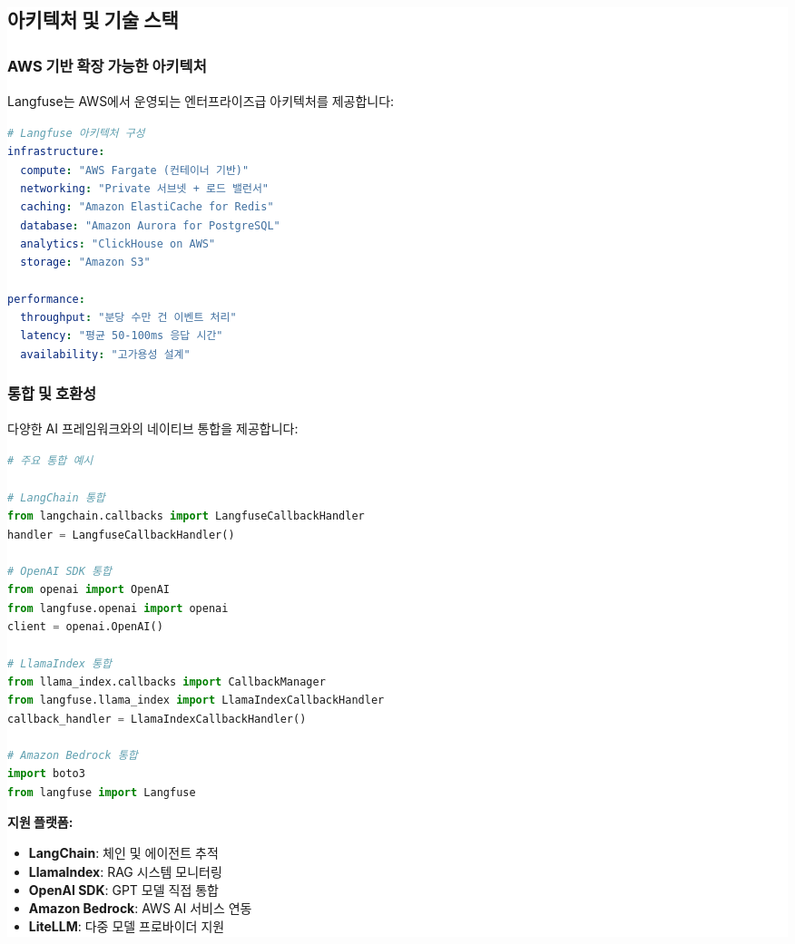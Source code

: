 ## 아키텍처 및 기술 스택

### AWS 기반 확장 가능한 아키텍처

Langfuse는 AWS에서 운영되는 엔터프라이즈급 아키텍처를 제공합니다:

```yaml
# Langfuse 아키텍처 구성
infrastructure:
  compute: "AWS Fargate (컨테이너 기반)"
  networking: "Private 서브넷 + 로드 밸런서"
  caching: "Amazon ElastiCache for Redis"
  database: "Amazon Aurora for PostgreSQL"
  analytics: "ClickHouse on AWS"
  storage: "Amazon S3"
  
performance:
  throughput: "분당 수만 건 이벤트 처리"
  latency: "평균 50-100ms 응답 시간"
  availability: "고가용성 설계"
```

### 통합 및 호환성

다양한 AI 프레임워크와의 네이티브 통합을 제공합니다:

```python
# 주요 통합 예시

# LangChain 통합
from langchain.callbacks import LangfuseCallbackHandler
handler = LangfuseCallbackHandler()

# OpenAI SDK 통합
from openai import OpenAI
from langfuse.openai import openai
client = openai.OpenAI()

# LlamaIndex 통합
from llama_index.callbacks import CallbackManager
from langfuse.llama_index import LlamaIndexCallbackHandler
callback_handler = LlamaIndexCallbackHandler()

# Amazon Bedrock 통합
import boto3
from langfuse import Langfuse
```

**지원 플랫폼:**
- **LangChain**: 체인 및 에이전트 추적
- **LlamaIndex**: RAG 시스템 모니터링
- **OpenAI SDK**: GPT 모델 직접 통합
- **Amazon Bedrock**: AWS AI 서비스 연동
- **LiteLLM**: 다중 모델 프로바이더 지원
